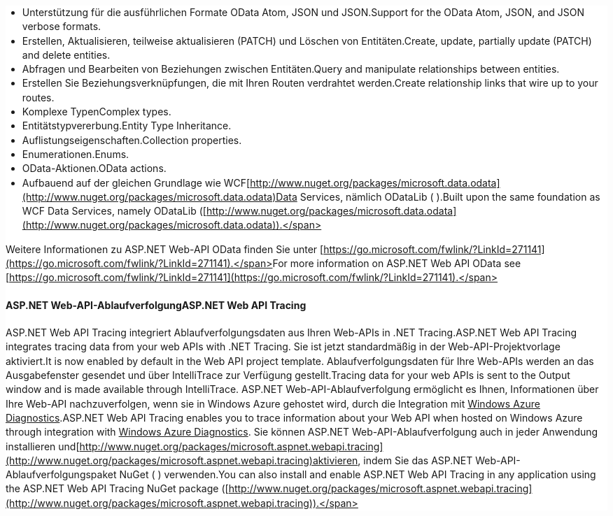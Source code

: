 - <span data-ttu-id="e6938-203">Unterstützung für die ausführlichen Formate OData Atom, JSON und JSON.</span><span class="sxs-lookup"><span data-stu-id="e6938-203">Support for the OData Atom, JSON, and JSON verbose formats.</span></span>
- <span data-ttu-id="e6938-204">Erstellen, Aktualisieren, teilweise aktualisieren (PATCH) und Löschen von Entitäten.</span><span class="sxs-lookup"><span data-stu-id="e6938-204">Create, update, partially update (PATCH) and delete entities.</span></span>
- <span data-ttu-id="e6938-205">Abfragen und Bearbeiten von Beziehungen zwischen Entitäten.</span><span class="sxs-lookup"><span data-stu-id="e6938-205">Query and manipulate relationships between entities.</span></span>
- <span data-ttu-id="e6938-206">Erstellen Sie Beziehungsverknüpfungen, die mit Ihren Routen verdrahtet werden.</span><span class="sxs-lookup"><span data-stu-id="e6938-206">Create relationship links that wire up to your routes.</span></span>
- <span data-ttu-id="e6938-207">Komplexe Typen</span><span class="sxs-lookup"><span data-stu-id="e6938-207">Complex types.</span></span>
- <span data-ttu-id="e6938-208">Entitätstypvererbung.</span><span class="sxs-lookup"><span data-stu-id="e6938-208">Entity Type Inheritance.</span></span>
- <span data-ttu-id="e6938-209">Auflistungseigenschaften.</span><span class="sxs-lookup"><span data-stu-id="e6938-209">Collection properties.</span></span>
- <span data-ttu-id="e6938-210">Enumerationen.</span><span class="sxs-lookup"><span data-stu-id="e6938-210">Enums.</span></span>
- <span data-ttu-id="e6938-211">OData-Aktionen.</span><span class="sxs-lookup"><span data-stu-id="e6938-211">OData actions.</span></span>
- <span data-ttu-id="e6938-212">Aufbauend auf der gleichen Grundlage wie WCF[http://www.nuget.org/packages/microsoft.data.odata](http://www.nuget.org/packages/microsoft.data.odata)Data Services, nämlich ODataLib ( ).</span><span class="sxs-lookup"><span data-stu-id="e6938-212">Built upon the same foundation as WCF Data Services, namely ODataLib ([http://www.nuget.org/packages/microsoft.data.odata](http://www.nuget.org/packages/microsoft.data.odata)).</span></span>

<span data-ttu-id="e6938-213">Weitere Informationen zu ASP.NET Web-API OData finden Sie unter [https://go.microsoft.com/fwlink/?LinkId=271141](https://go.microsoft.com/fwlink/?LinkId=271141).</span><span class="sxs-lookup"><span data-stu-id="e6938-213">For more information on ASP.NET Web API OData see [https://go.microsoft.com/fwlink/?LinkId=271141](https://go.microsoft.com/fwlink/?LinkId=271141).</span></span>

#### <a name="aspnet-web-api-tracing"></a><span data-ttu-id="e6938-214">ASP.NET Web-API-Ablaufverfolgung</span><span class="sxs-lookup"><span data-stu-id="e6938-214">ASP.NET Web API Tracing</span></span>

<span data-ttu-id="e6938-215">ASP.NET Web API Tracing integriert Ablaufverfolgungsdaten aus Ihren Web-APIs in .NET Tracing.</span><span class="sxs-lookup"><span data-stu-id="e6938-215">ASP.NET Web API Tracing integrates tracing data from your web APIs with .NET Tracing.</span></span> <span data-ttu-id="e6938-216">Sie ist jetzt standardmäßig in der Web-API-Projektvorlage aktiviert.</span><span class="sxs-lookup"><span data-stu-id="e6938-216">It is now enabled by default in the Web API project template.</span></span> <span data-ttu-id="e6938-217">Ablaufverfolgungsdaten für Ihre Web-APIs werden an das Ausgabefenster gesendet und über IntelliTrace zur Verfügung gestellt.</span><span class="sxs-lookup"><span data-stu-id="e6938-217">Tracing data for your web APIs is sent to the Output window and is made available through IntelliTrace.</span></span> <span data-ttu-id="e6938-218">ASP.NET Web-API-Ablaufverfolgung ermöglicht es Ihnen, Informationen über Ihre Web-API nachzuverfolgen, wenn sie in Windows Azure gehostet wird, durch die Integration mit [Windows Azure Diagnostics](https://msdn.microsoft.com/library/windowsazure/hh411529.aspx).</span><span class="sxs-lookup"><span data-stu-id="e6938-218">ASP.NET Web API Tracing enables you to trace information about your Web API when hosted on Windows Azure through integration with [Windows Azure Diagnostics](https://msdn.microsoft.com/library/windowsazure/hh411529.aspx).</span></span> <span data-ttu-id="e6938-219">Sie können ASP.NET Web-API-Ablaufverfolgung auch in jeder Anwendung installieren und[http://www.nuget.org/packages/microsoft.aspnet.webapi.tracing](http://www.nuget.org/packages/microsoft.aspnet.webapi.tracing)aktivieren, indem Sie das ASP.NET Web-API-Ablaufverfolgungspaket NuGet ( ) verwenden.</span><span class="sxs-lookup"><span data-stu-id="e6938-219">You can also install and enable ASP.NET Web API Tracing in any application using the ASP.NET Web API Tracing NuGet package ([http://www.nuget.org/packages/microsoft.aspnet.webapi.tracing](http://www.nuget.org/packages/microsoft.aspnet.webapi.tracing)).</span></span>
